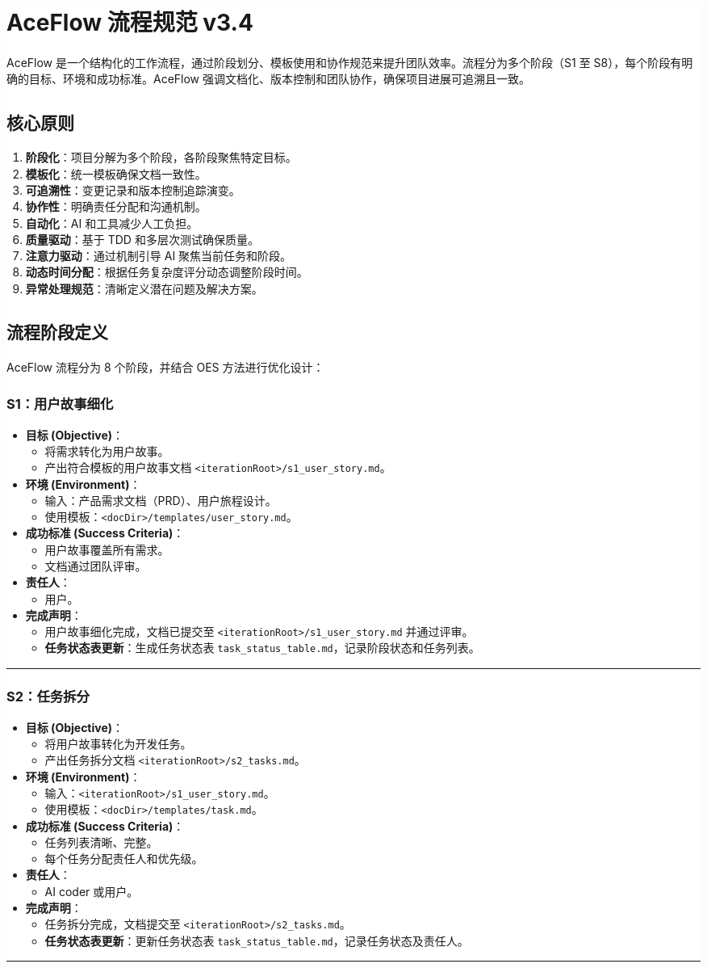 # AceFlow 流程规范 v3.4

AceFlow 是一个结构化的工作流程，通过阶段划分、模板使用和协作规范来提升团队效率。流程分为多个阶段（S1 至 S8），每个阶段有明确的目标、环境和成功标准。AceFlow 强调文档化、版本控制和团队协作，确保项目进展可追溯且一致。

## 核心原则
1. **阶段化**：项目分解为多个阶段，各阶段聚焦特定目标。
2. **模板化**：统一模板确保文档一致性。
3. **可追溯性**：变更记录和版本控制追踪演变。
4. **协作性**：明确责任分配和沟通机制。
5. **自动化**：AI 和工具减少人工负担。
6. **质量驱动**：基于 TDD 和多层次测试确保质量。
7. **注意力驱动**：通过机制引导 AI 聚焦当前任务和阶段。
8. **动态时间分配**：根据任务复杂度评分动态调整阶段时间。
9. **异常处理规范**：清晰定义潜在问题及解决方案。

## 流程阶段定义
AceFlow 流程分为 8 个阶段，并结合 OES 方法进行优化设计：

### S1：用户故事细化
- **目标 (Objective)**：
  - 将需求转化为用户故事。
  - 产出符合模板的用户故事文档 `<iterationRoot>/s1_user_story.md`。
- **环境 (Environment)**：
  - 输入：产品需求文档（PRD）、用户旅程设计。
  - 使用模板：`<docDir>/templates/user_story.md`。
- **成功标准 (Success Criteria)**：
  - 用户故事覆盖所有需求。
  - 文档通过团队评审。
- **责任人**：
  - 用户。
- **完成声明**：
  - 用户故事细化完成，文档已提交至 `<iterationRoot>/s1_user_story.md` 并通过评审。
  - **任务状态表更新**：生成任务状态表 `task_status_table.md`，记录阶段状态和任务列表。

---

### S2：任务拆分
- **目标 (Objective)**：
  - 将用户故事转化为开发任务。
  - 产出任务拆分文档 `<iterationRoot>/s2_tasks.md`。
- **环境 (Environment)**：
  - 输入：`<iterationRoot>/s1_user_story.md`。
  - 使用模板：`<docDir>/templates/task.md`。
- **成功标准 (Success Criteria)**：
  - 任务列表清晰、完整。
  - 每个任务分配责任人和优先级。
- **责任人**：
  - AI coder 或用户。
- **完成声明**：
  - 任务拆分完成，文档提交至 `<iterationRoot>/s2_tasks.md`。
  - **任务状态表更新**：更新任务状态表 `task_status_table.md`，记录任务状态及责任人。

---